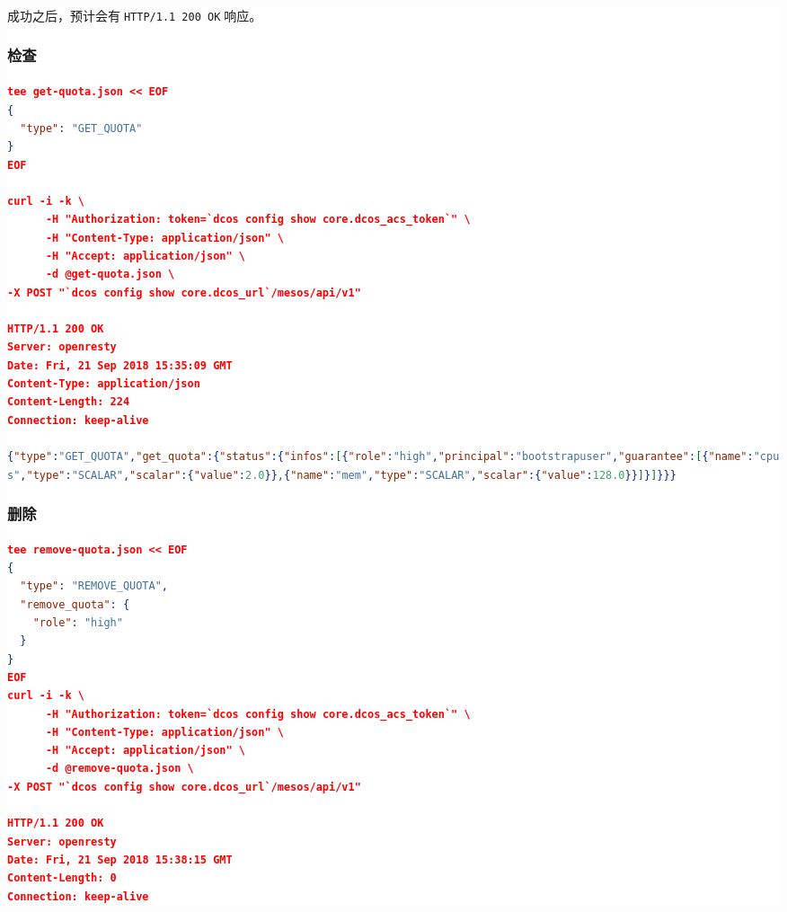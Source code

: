 成功之后，预计会有 `HTTP/1.1 200 OK` 响应。

### 检查

```json
tee get-quota.json << EOF
{
  "type": "GET_QUOTA"
}
EOF

curl -i -k \
      -H "Authorization: token=`dcos config show core.dcos_acs_token`" \
      -H "Content-Type: application/json" \
      -H "Accept: application/json" \
      -d @get-quota.json \
-X POST "`dcos config show core.dcos_url`/mesos/api/v1"

HTTP/1.1 200 OK
Server: openresty
Date: Fri, 21 Sep 2018 15:35:09 GMT
Content-Type: application/json
Content-Length: 224
Connection: keep-alive

{"type":"GET_QUOTA","get_quota":{"status":{"infos":[{"role":"high","principal":"bootstrapuser","guarantee":[{"name":"cpus","type":"SCALAR","scalar":{"value":2.0}},{"name":"mem","type":"SCALAR","scalar":{"value":128.0}}]}]}}}
```

### 删除

```json
tee remove-quota.json << EOF
{
  "type": "REMOVE_QUOTA",
  "remove_quota": {
    "role": "high"
  }
}
EOF
curl -i -k \
      -H "Authorization: token=`dcos config show core.dcos_acs_token`" \
      -H "Content-Type: application/json" \
      -H "Accept: application/json" \
      -d @remove-quota.json \
-X POST "`dcos config show core.dcos_url`/mesos/api/v1"

HTTP/1.1 200 OK
Server: openresty
Date: Fri, 21 Sep 2018 15:38:15 GMT
Content-Length: 0
Connection: keep-alive
```
